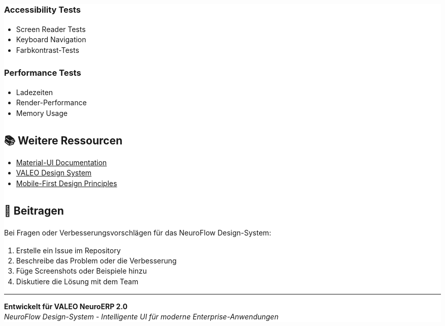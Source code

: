 ### **Accessibility Tests**
- Screen Reader Tests
- Keyboard Navigation
- Farbkontrast-Tests

### **Performance Tests**
- Ladezeiten
- Render-Performance
- Memory Usage

## 📚 Weitere Ressourcen

- [Material-UI Documentation](https://mui.com/)
- [VALEO Design System](https://valeo.com/design-system)
- [Mobile-First Design Principles](https://www.lukew.com/ff/entry.asp?933)

## 🤝 Beitragen

Bei Fragen oder Verbesserungsvorschlägen für das NeuroFlow Design-System:

1. Erstelle ein Issue im Repository
2. Beschreibe das Problem oder die Verbesserung
3. Füge Screenshots oder Beispiele hinzu
4. Diskutiere die Lösung mit dem Team

---

**Entwickelt für VALEO NeuroERP 2.0**  
*NeuroFlow Design-System - Intelligente UI für moderne Enterprise-Anwendungen* 